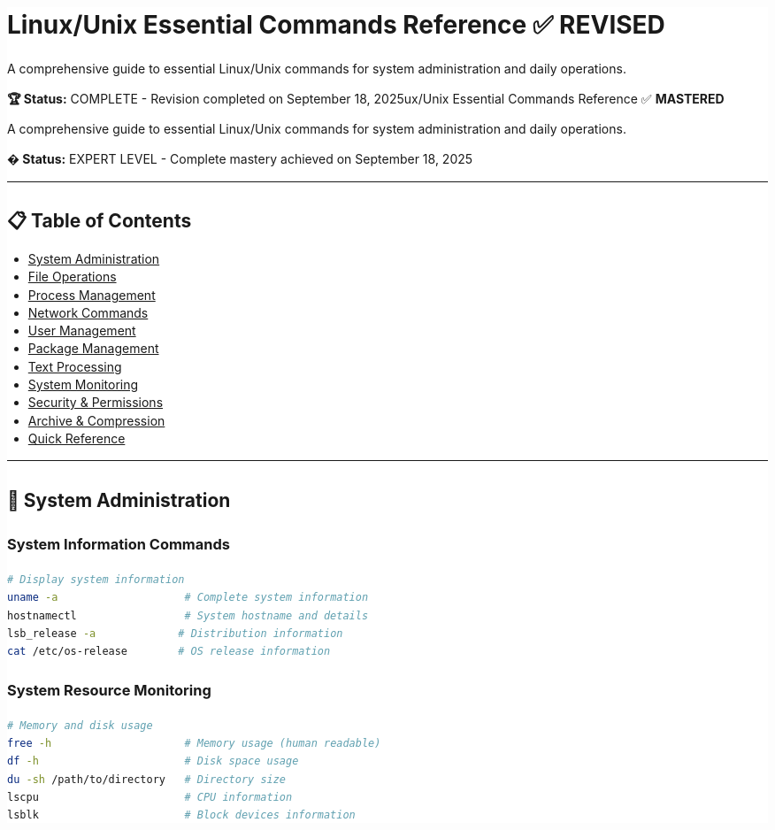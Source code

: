 # Linux/Unix Essential Commands Reference ✅ **REVISED**

A comprehensive guide to essential Linux/Unix commands for system administration and daily operations.

**🏆 Status:** COMPLETE - Revision completed on September 18, 2025ux/Unix Essential Commands Reference ✅ **MASTERED**

A comprehensive guide to essential Linux/Unix commands for system administration and daily operations.

**� Status:** EXPERT LEVEL - Complete mastery achieved on September 18, 2025

---

## 📋 Table of Contents
- [System Administration](#-system-administration)
- [File Operations](#-file-operations)
- [Process Management](#-process-management)
- [Network Commands](#-network-commands)
- [User Management](#-user-management)
- [Package Management](#-package-management)
- [Text Processing](#-text-processing)
- [System Monitoring](#-system-monitoring)
- [Security & Permissions](#-security--permissions)
- [Archive & Compression](#-archive--compression)
- [Quick Reference](#-quick-reference)

---

## 🔧 System Administration

### System Information Commands
```bash
# Display system information
uname -a                    # Complete system information
hostnamectl                 # System hostname and details
lsb_release -a             # Distribution information
cat /etc/os-release        # OS release information
```

### System Resource Monitoring
```bash
# Memory and disk usage
free -h                     # Memory usage (human readable)
df -h                       # Disk space usage
du -sh /path/to/directory   # Directory size
lscpu                       # CPU information
lsblk                       # Block devices information
```
